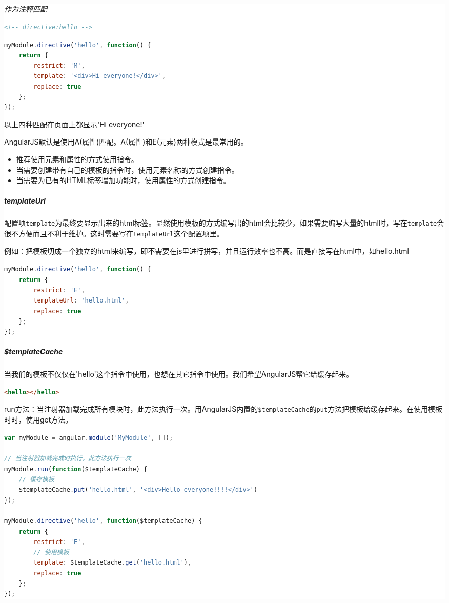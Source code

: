 *作为注释匹配*

```html
<!-- directive:hello -->
```

```javascript
myModule.directive('hello', function() {
    return {
        restrict: 'M',
        template: '<div>Hi everyone!</div>',
        replace: true
    };
});
```

以上四种匹配在页面上都显示'Hi everyone!'

AngularJS默认是使用A(属性)匹配。A(属性)和E(元素)两种模式是最常用的。
* 推荐使用元素和属性的方式使用指令。
* 当需要创建带有自己的模板的指令时，使用元素名称的方式创建指令。
* 当需要为已有的HTML标签增加功能时，使用属性的方式创建指令。

##### templateUrl

配置项`template`为最终要显示出来的html标签。显然使用模板的方式编写出的html会比较少，如果需要编写大量的html时，写在`template`会很不方便而且不利于维护。这时需要写在`templateUrl`这个配置项里。

例如：把模板切成一个独立的html来编写，即不需要在js里进行拼写，并且运行效率也不高。而是直接写在html中，如hello.html

```javascript
myModule.directive('hello', function() {
    return {
        restrict: 'E',
        templateUrl: 'hello.html',
        replace: true
    };
});
```

##### $templateCache

当我们的模板不仅仅在'hello'这个指令中使用，也想在其它指令中使用。我们希望AngularJS帮它给缓存起来。

```html
<hello></hello>
```

run方法：当注射器加载完成所有模块时，此方法执行一次。用AngularJS内置的`$templateCache`的`put`方法把模板给缓存起来。在使用模板时时，使用get方法。

```javascript
var myModule = angular.module('MyModule', []);

// 当注射器加载完成时执行，此方法执行一次
myModule.run(function($templateCache) {
    // 缓存模板
    $templateCache.put('hello.html', '<div>Hello everyone!!!!</div>')
});

myModule.directive('hello', function($templateCache) {
    return {
        restrict: 'E',
        // 使用模板
        template: $templateCache.get('hello.html'),
        replace: true
    };
});
```
